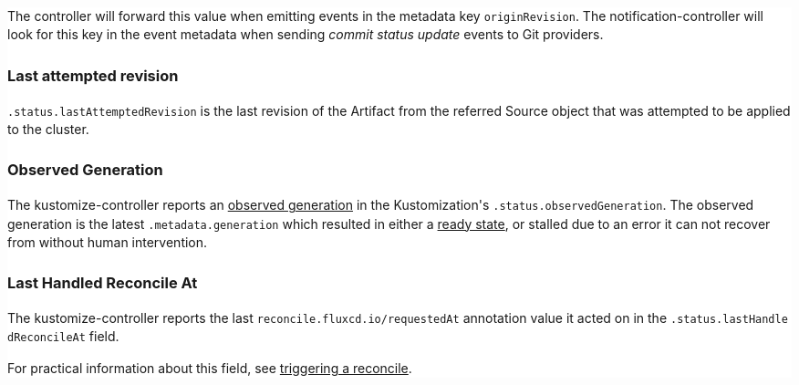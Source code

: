 The controller will forward this value when emitting events in the metadata
key `originRevision`. The notification-controller will look for this key in
the event metadata when sending *commit status update* events to Git providers.

### Last attempted revision

`.status.lastAttemptedRevision` is the last revision of the Artifact from the
referred Source object that was attempted to be applied to the cluster.

### Observed Generation

The kustomize-controller reports an [observed generation][typical-status-properties]
in the Kustomization's `.status.observedGeneration`. The observed generation is
the latest `.metadata.generation` which resulted in either a [ready state](#ready-kustomization),
or stalled due to an error it can not recover from without human
intervention.

### Last Handled Reconcile At

The kustomize-controller reports the last `reconcile.fluxcd.io/requestedAt`
annotation value it acted on in the `.status.lastHandledReconcileAt` field.

For practical information about this field, see [triggering a reconcile](#triggering-a-reconcile).

[typical-status-properties]: https://github.com/kubernetes/community/blob/master/contributors/devel/sig-architecture/api-conventions.md#typical-status-properties
[kstatus-spec]: https://github.com/kubernetes-sigs/cli-utils/tree/master/pkg/kstatus
